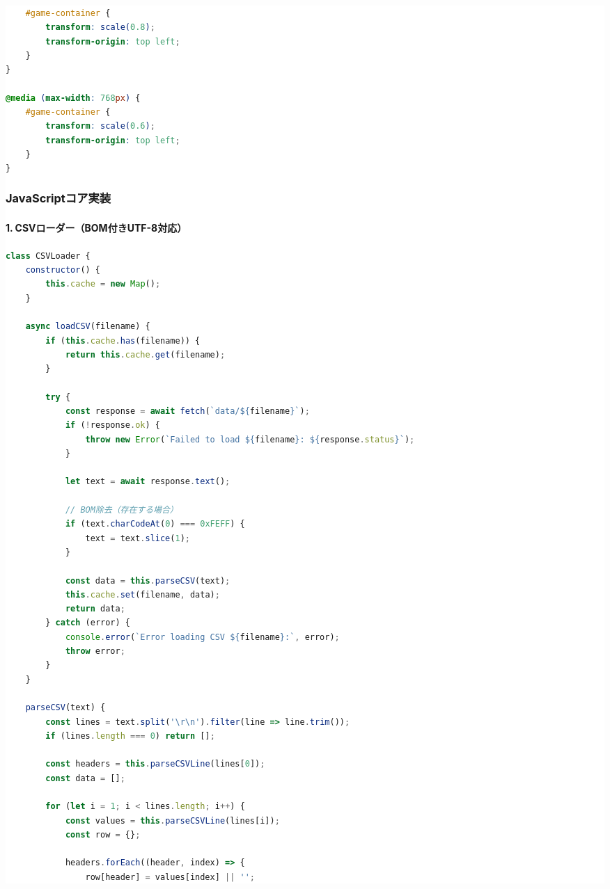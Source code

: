 ```css
    #game-container {
        transform: scale(0.8);
        transform-origin: top left;
    }
}

@media (max-width: 768px) {
    #game-container {
        transform: scale(0.6);
        transform-origin: top left;
    }
}
```

### JavaScriptコア実装

#### 1. CSVローダー（BOM付きUTF-8対応）
```javascript
class CSVLoader {
    constructor() {
        this.cache = new Map();
    }
    
    async loadCSV(filename) {
        if (this.cache.has(filename)) {
            return this.cache.get(filename);
        }
        
        try {
            const response = await fetch(`data/${filename}`);
            if (!response.ok) {
                throw new Error(`Failed to load ${filename}: ${response.status}`);
            }
            
            let text = await response.text();
            
            // BOM除去（存在する場合）
            if (text.charCodeAt(0) === 0xFEFF) {
                text = text.slice(1);
            }
            
            const data = this.parseCSV(text);
            this.cache.set(filename, data);
            return data;
        } catch (error) {
            console.error(`Error loading CSV ${filename}:`, error);
            throw error;
        }
    }
    
    parseCSV(text) {
        const lines = text.split('\r\n').filter(line => line.trim());
        if (lines.length === 0) return [];
        
        const headers = this.parseCSVLine(lines[0]);
        const data = [];
        
        for (let i = 1; i < lines.length; i++) {
            const values = this.parseCSVLine(lines[i]);
            const row = {};
            
            headers.forEach((header, index) => {
                row[header] = values[index] || '';
```